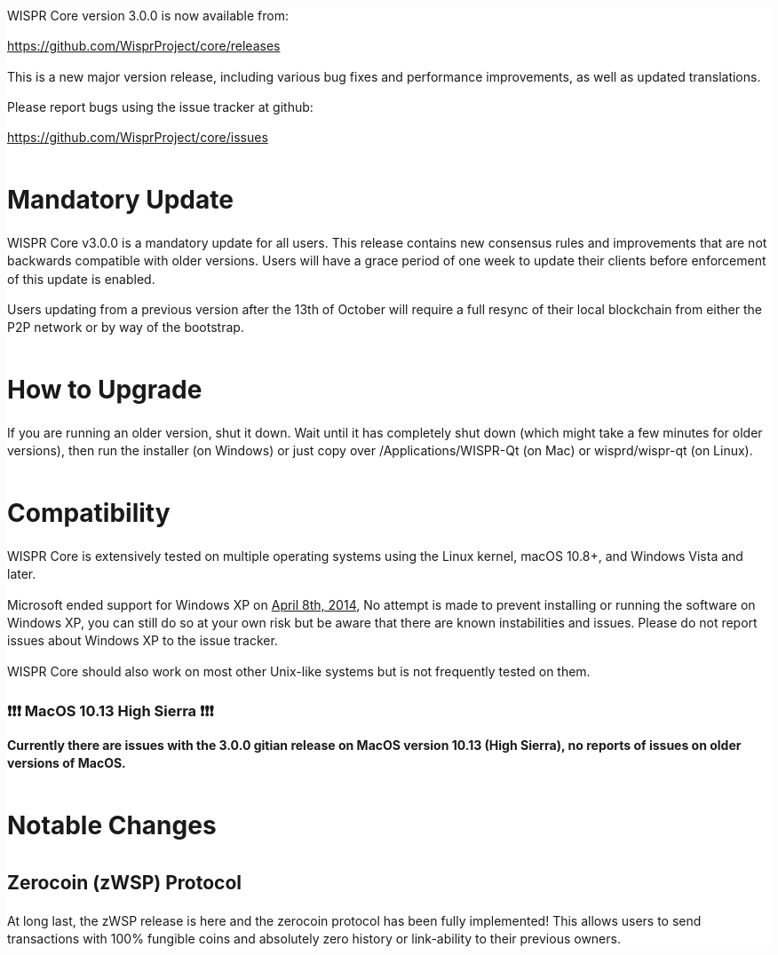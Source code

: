 WISPR Core version 3.0.0 is now available from:

  <https://github.com/WisprProject/core/releases>

This is a new major version release, including various bug fixes and
performance improvements, as well as updated translations.

Please report bugs using the issue tracker at github:

  <https://github.com/WisprProject/core/issues>

Mandatory Update
==============

WISPR Core v3.0.0 is a mandatory update for all users. This release contains new consensus rules and improvements that are not backwards compatible with older versions. Users will have a grace period of one week to update their clients before enforcement of this update is enabled.

Users updating from a previous version after the 13th of October will require a full resync of their local blockchain from either the P2P network or by way of the bootstrap.

How to Upgrade
==============

If you are running an older version, shut it down. Wait until it has completely shut down (which might take a few minutes for older versions), then run the installer (on Windows) or just copy over /Applications/WISPR-Qt (on Mac) or wisprd/wispr-qt (on Linux).

Compatibility
==============

WISPR Core is extensively tested on multiple operating systems using
the Linux kernel, macOS 10.8+, and Windows Vista and later.

Microsoft ended support for Windows XP on [April 8th, 2014](https://www.microsoft.com/en-us/WindowsForBusiness/end-of-xp-support),
No attempt is made to prevent installing or running the software on Windows XP, you
can still do so at your own risk but be aware that there are known instabilities and issues.
Please do not report issues about Windows XP to the issue tracker.

WISPR Core should also work on most other Unix-like systems but is not
frequently tested on them.

### :exclamation::exclamation::exclamation: MacOS 10.13 High Sierra :exclamation::exclamation::exclamation:

**Currently there are issues with the 3.0.0 gitian release on MacOS version 10.13 (High Sierra), no reports of issues on older versions of MacOS.**


Notable Changes
===============

Zerocoin (zWSP) Protocol
---------------------

At long last, the zWSP release is here and the zerocoin protocol has been fully implemented! This allows users to send transactions with 100% fungible coins and absolutely zero history or link-ability to their previous owners.
